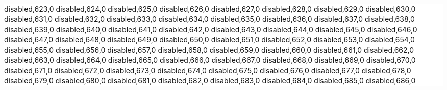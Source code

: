 disabled,623,0
disabled,624,0
disabled,625,0
disabled,626,0
disabled,627,0
disabled,628,0
disabled,629,0
disabled,630,0
disabled,631,0
disabled,632,0
disabled,633,0
disabled,634,0
disabled,635,0
disabled,636,0
disabled,637,0
disabled,638,0
disabled,639,0
disabled,640,0
disabled,641,0
disabled,642,0
disabled,643,0
disabled,644,0
disabled,645,0
disabled,646,0
disabled,647,0
disabled,648,0
disabled,649,0
disabled,650,0
disabled,651,0
disabled,652,0
disabled,653,0
disabled,654,0
disabled,655,0
disabled,656,0
disabled,657,0
disabled,658,0
disabled,659,0
disabled,660,0
disabled,661,0
disabled,662,0
disabled,663,0
disabled,664,0
disabled,665,0
disabled,666,0
disabled,667,0
disabled,668,0
disabled,669,0
disabled,670,0
disabled,671,0
disabled,672,0
disabled,673,0
disabled,674,0
disabled,675,0
disabled,676,0
disabled,677,0
disabled,678,0
disabled,679,0
disabled,680,0
disabled,681,0
disabled,682,0
disabled,683,0
disabled,684,0
disabled,685,0
disabled,686,0